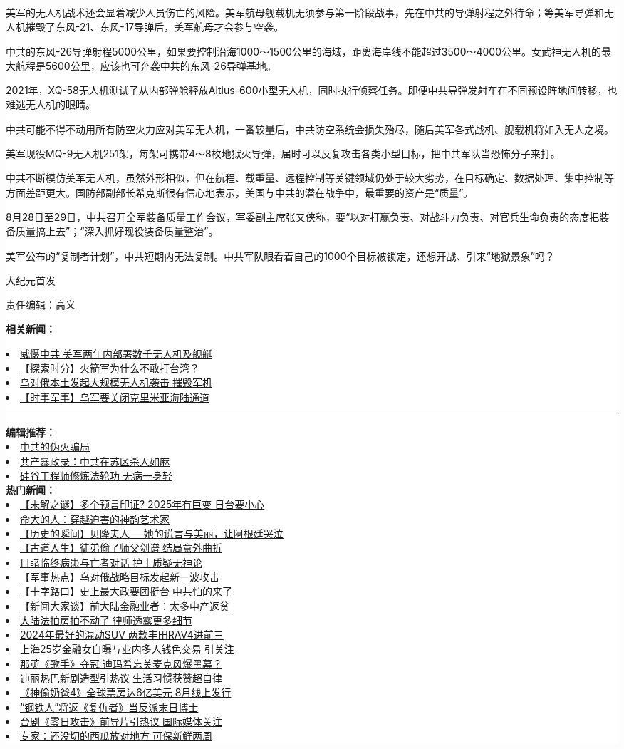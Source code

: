 <p>美军的无人机战术还会显着减少人员伤亡的风险。美军航母舰载机无须参与第一阶段战事，先在中共的导弹射程之外待命；等美军导弹和无人机摧毁了东风-21、东风-17导弹后，美军航母才会参与空袭。</p>
<p>中共的东风-26导弹射程5000公里，如果要控制沿海1000～1500公里的海域，距离海岸线不能超过3500～4000公里。女武神无人机的最大航程是5600公里，应该也可奔袭中共的东风-26导弹基地。</p>
<p>2021年，XQ-58无人机测试了从内部弹舱释放Altius-600小型无人机，同时执行侦察任务。即便中共导弹发射车在不同预设阵地间转移，也难逃无人机的眼睛。</p>
<p>中共可能不得不动用所有防空火力应对美军无人机，一番较量后，中共防空系统会损失殆尽，随后美军各式战机、舰载机将如入无人之境。</p>
<p>美军现役MQ-9无人机251架，每架可携带4～8枚地狱火导弹，届时可以反复攻击各类小型目标，把中共军队当恐怖分子来打。</p>
<p>中共不断模仿美军无人机，虽然外形相似，但在航程、载重量、远程控制等关键领域仍处于较大劣势，在目标确定、数据处理、集中控制等方面差距更大。国防部副部长希克斯很有信心地表示，美国与中共的潜在战争中，最重要的资产是“质量”。</p>
<p>8月28日至29日，中共召开全军装备质量工作会议，军委副主席张又侠称，要“以对打赢负责、对战斗力负责、对官兵生命负责的态度把装备质量搞上去”；“深入抓好现役装备质量整治”。</p>
<p>美军公布的“复制者计划”，中共短期内无法复制。中共军队眼看着自己的1000个目标被锁定，还想开战、引来“地狱景象”吗？</p>
<p>大纪元首发</p>
<p>责任编辑：高义</p>
	
<strong>相关新闻：</strong>
<li><a href="https://github.com/1992513/djy/blob/master/gb/23/8/29/n14063139.md#1">威慑中共 美军两年内部署数千无人机及舰艇</a></li>
<li><a href="https://github.com/1992513/djy/blob/master/gb/23/8/29/n14063405.md#1">【探索时分】火箭军为什么不敢打台湾？</a></li>
<li><a href="https://github.com/1992513/djy/blob/master/gb/23/8/30/n14064099.md#1">乌对俄本土发起大规模无人机袭击 摧毁军机</a></li>
<li><a href="https://github.com/1992513/djy/blob/master/gb/23/8/31/n14064788.md#1">【时事军事】乌军要关闭克里米亚海陆通道</a></li>
<hr>
<strong>编辑推荐：</strong>
<li><a href="https://github.com/1992513/djy/blob/master/gb/16/1/21/n4622075.md?dfh#1" target="_blank">中共的伪火骗局</a></li><li><a href="https://github.com/1992513/djy/blob/master/gb/18/9/7/n10698182.md#1" target="_blank">共产暴政录：中共在苏区杀人如麻</a></li><li><a href="https://github.com/1992513/djy/blob/master/gb/15/9/28/n4538256.md#1" target="_blank">硅谷工程师修炼法轮功 无病一身轻</a></li>
<strong>热门新闻：</strong>
<li><a href="https://github.com/1992513/djy/blob/master/gb/24/7/26/n14299288.md#1">【未解之谜】多个预言印证? 2025年有巨变 日台要小心</a></li>
<li><a href="https://github.com/1992513/djy/blob/master/gb/24/7/25/n14298593.md#1">命大的人：穿越迫害的神韵艺术家</a></li>
<li><a href="https://github.com/1992513/djy/blob/master/gb/24/6/28/n14279168.md#1">【历史的瞬间】贝隆夫人──她的谎言与美丽，让阿根廷哭泣</a></li>
<li><a href="https://github.com/1992513/djy/blob/master/gb/24/6/24/n14276176.md#1">【古道人生】徒弟偷了师父剑谱 结局意外曲折</a></li>
<li><a href="https://github.com/1992513/djy/blob/master/gb/24/7/29/n14300734.md#1">目睹临终病患与亡者对话 护士质疑无神论</a></li>
<li><a href="https://github.com/1992513/djy/blob/master/gb/24/7/30/n14301102.md#1">【军事热点】乌对俄战略目标发起新一波攻击</a></li>
<li><a href="https://github.com/1992513/djy/blob/master/gb/24/7/30/n14301161.md#1">【十字路口】史上最大政要团挺台 中共怕的来了</a></li>
<li><a href="https://github.com/1992513/djy/blob/master/gb/24/7/29/n14300383.md#1">【新闻大家谈】前大陆金融业者：太多中产返贫</a></li>
<li><a href="https://github.com/1992513/djy/blob/master/gb/24/7/29/n14300512.md#1">大陆法拍房拍不动了 律师透露更多细节</a></li>
<li><a href="https://github.com/1992513/djy/blob/master/gb/24/7/24/n14297378.md#1">2024年最好的混动SUV 两款丰田RAV4进前三</a></li>
<li><a href="https://github.com/1992513/djy/blob/master/gb/24/7/29/n14300758.md#1">上海25岁金融女自曝与业内多人钱色交易 引关注</a></li>
<li><a href="https://github.com/1992513/djy/blob/master/gb/24/7/27/n14299884.md#1">那英《歌手》夺冠 迪玛希忘关麦克风爆黑幕？</a></li>
<li><a href="https://github.com/1992513/djy/blob/master/gb/24/7/29/n14301011.md#1">迪丽热巴新剧造型引热议 生活习惯获赞超自律</a></li>
<li><a href="https://github.com/1992513/djy/blob/master/gb/24/7/27/n14299914.md#1">《神偷奶爸4》全球票房达6亿美元 8月线上发行</a></li>
<li><a href="https://github.com/1992513/djy/blob/master/gb/24/7/28/n14300054.md#1">“钢铁人”将返《复仇者》当反派末日博士</a></li>
<li><a href="https://github.com/1992513/djy/blob/master/gb/24/7/29/n14300572.md#1">台剧《零日攻击》前导片引热议 国际媒体关注</a></li>
<li><a href="https://github.com/1992513/djy/blob/master/gb/24/7/28/n14300066.md#1">专家：还没切的西瓜放对地方 可保新鲜两周</a></li>